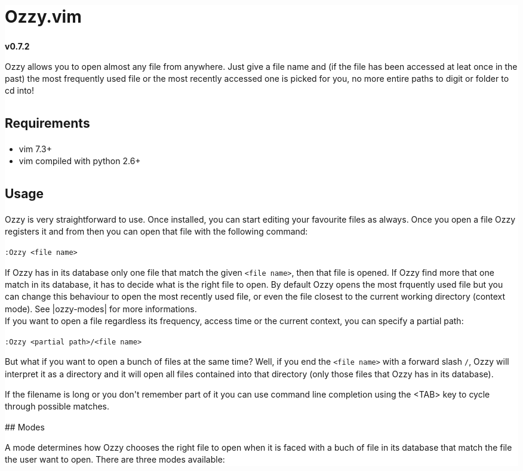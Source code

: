 # Ozzy.vim

**v0.7.2**


Ozzy allows you to open almost any file from anywhere. Just give a file name
and (if the file has been accessed at leat once in the past) the most
frequently used file or the most recently accessed one is picked for you, no
more entire paths to digit or folder to cd into!


## Requirements

* vim 7.3+
* vim compiled with python 2.6+


## Usage

Ozzy is very straightforward to use. Once installed, you can start editing your
favourite files as always. Once you open a file Ozzy registers it and from then
you can open that file with the following command:

```
:Ozzy <file name>
```

If Ozzy has in its database only one file that match the given `<file name>`, 
then that file is opened. If Ozzy find more that one match in its database, 
it has to decide what is the right file to open. By default Ozzy opens the most
frquently used file but you can change this behaviour to open the most recently 
used file, or even the file closest to the current working directory (context mode).
See |ozzy-modes| for more informations.    
If you want to open a file regardless its frequency, access time or the current context,
you can specify a partial path:

```
:Ozzy <partial path>/<file name>
```

But what if you want to open a bunch of files at the same time? Well, if you
end the `<file name>` with a forward slash `/`, Ozzy will interpret it as
a directory and it will open all files contained into that directory (only 
those files that Ozzy has in its database).


If the filename is long or you don't remember part of it you can use command
line completion using the &lt;TAB&gt; key to cycle through possible matches.


<a name="ozzy-modes" />
## Modes
 
A mode determines how Ozzy chooses the right file to open when it is faced with
a buch of file in its database that match the file the user want to 
open. There are three modes available: 
